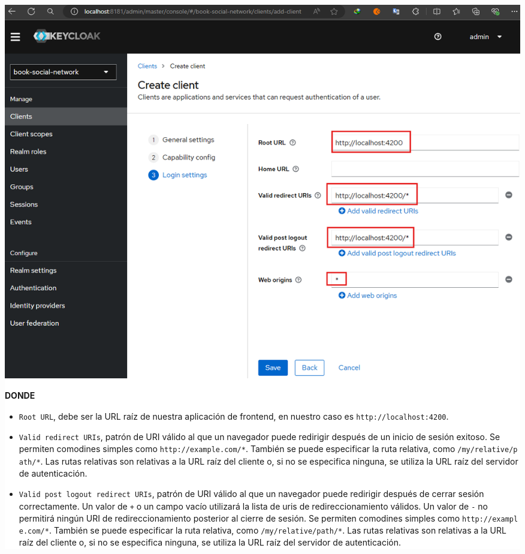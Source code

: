 ![07.loging-settings.png](assets/07.loging-settings.png)

**DONDE**

- `Root URL`, debe ser la URL raíz de nuestra aplicación de frontend, en nuestro caso es `http://localhost:4200`.


- `Valid redirect URIs`, patrón de URI válido al que un navegador puede redirigir después de un inicio de sesión
  exitoso. Se permiten comodines simples como `http://example.com/*`. También se puede especificar la ruta relativa,
  como `/my/relative/path/*`. Las rutas relativas son relativas a la URL raíz del cliente o, si no se especifica
  ninguna, se utiliza la URL raíz del servidor de autenticación.


- `Valid post logout redirect URIs`, patrón de URI válido al que un navegador puede redirigir después de cerrar sesión
  correctamente. Un valor de `+` o un campo vacío utilizará la lista de uris de redireccionamiento válidos. Un valor
  de `-` no permitirá ningún URI de redireccionamiento posterior al cierre de sesión. Se permiten comodines simples
  como `http://example.com/*`. También se puede especificar la ruta relativa, como `/my/relative/path/*`. Las rutas
  relativas son relativas a la URL raíz del cliente o, si no se especifica ninguna, se utiliza la URL raíz del servidor
  de autenticación.
